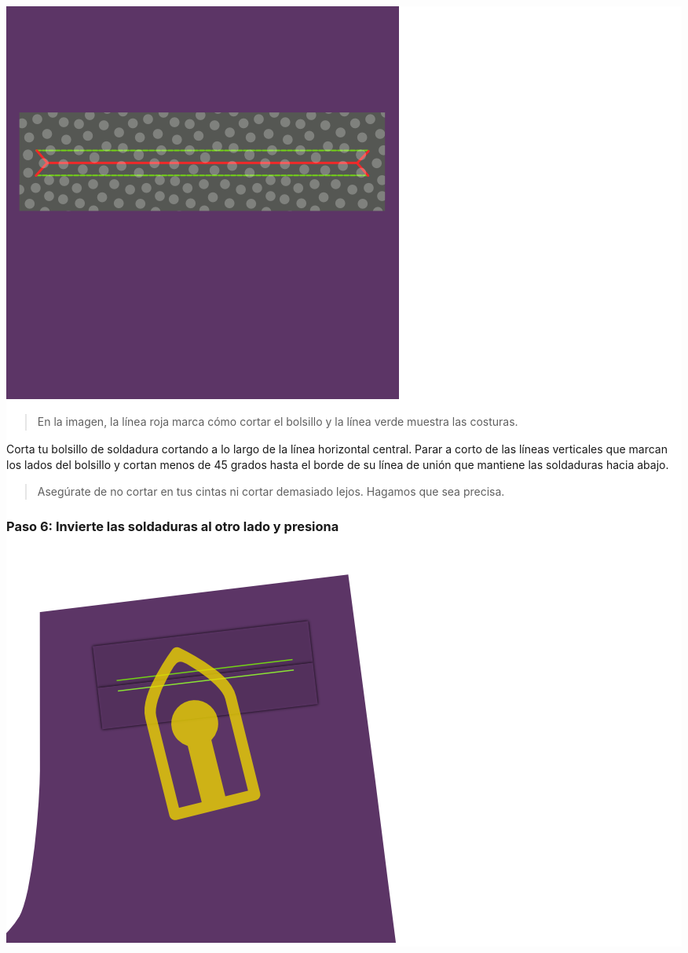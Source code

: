 ![Corta tu pocket](step05.png)

> En la imagen, la línea roja marca cómo cortar el bolsillo y la línea verde muestra las costuras.

Corta tu bolsillo de soldadura cortando a lo largo de la línea horizontal central. Parar a corto de las líneas verticales que marcan los lados del bolsillo y cortan menos de 45 grados hasta el borde de su línea de unión que mantiene las soldaduras hacia abajo.


> Asegúrate de no cortar en tus cintas ni cortar demasiado lejos. Hagamos que sea precisa.

### Paso 6: Invierte las soldaduras al otro lado y presiona

![Invierte las soldaduras al otro lado y presiona](step06.png)
